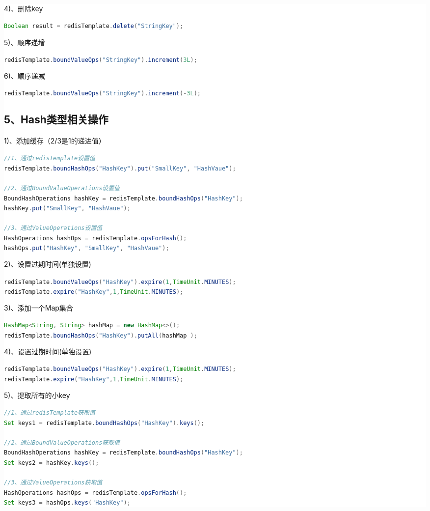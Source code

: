 4)、删除key

```Java
Boolean result = redisTemplate.delete("StringKey");
```

5)、顺序递增

```java
redisTemplate.boundValueOps("StringKey").increment(3L);
```

6)、顺序递减

```java
redisTemplate.boundValueOps("StringKey").increment(-3L);
```

## 5、Hash类型相关操作

1)、添加缓存（2/3是1的递进值）

```java
//1、通过redisTemplate设置值
redisTemplate.boundHashOps("HashKey").put("SmallKey", "HashVaue");

//2、通过BoundValueOperations设置值
BoundHashOperations hashKey = redisTemplate.boundHashOps("HashKey");
hashKey.put("SmallKey", "HashVaue");

//3、通过ValueOperations设置值
HashOperations hashOps = redisTemplate.opsForHash();
hashOps.put("HashKey", "SmallKey", "HashVaue");
```

2)、设置过期时间(单独设置)

```java
redisTemplate.boundValueOps("HashKey").expire(1,TimeUnit.MINUTES);
redisTemplate.expire("HashKey",1,TimeUnit.MINUTES);
```

3)、添加一个Map集合

```java
HashMap<String, String> hashMap = new HashMap<>();
redisTemplate.boundHashOps("HashKey").putAll(hashMap );
```

4)、设置过期时间(单独设置)

```java
redisTemplate.boundValueOps("HashKey").expire(1,TimeUnit.MINUTES);
redisTemplate.expire("HashKey",1,TimeUnit.MINUTES);
```

5)、提取所有的小key

```java
//1、通过redisTemplate获取值
Set keys1 = redisTemplate.boundHashOps("HashKey").keys();

//2、通过BoundValueOperations获取值
BoundHashOperations hashKey = redisTemplate.boundHashOps("HashKey");
Set keys2 = hashKey.keys();

//3、通过ValueOperations获取值
HashOperations hashOps = redisTemplate.opsForHash();
Set keys3 = hashOps.keys("HashKey");
```
